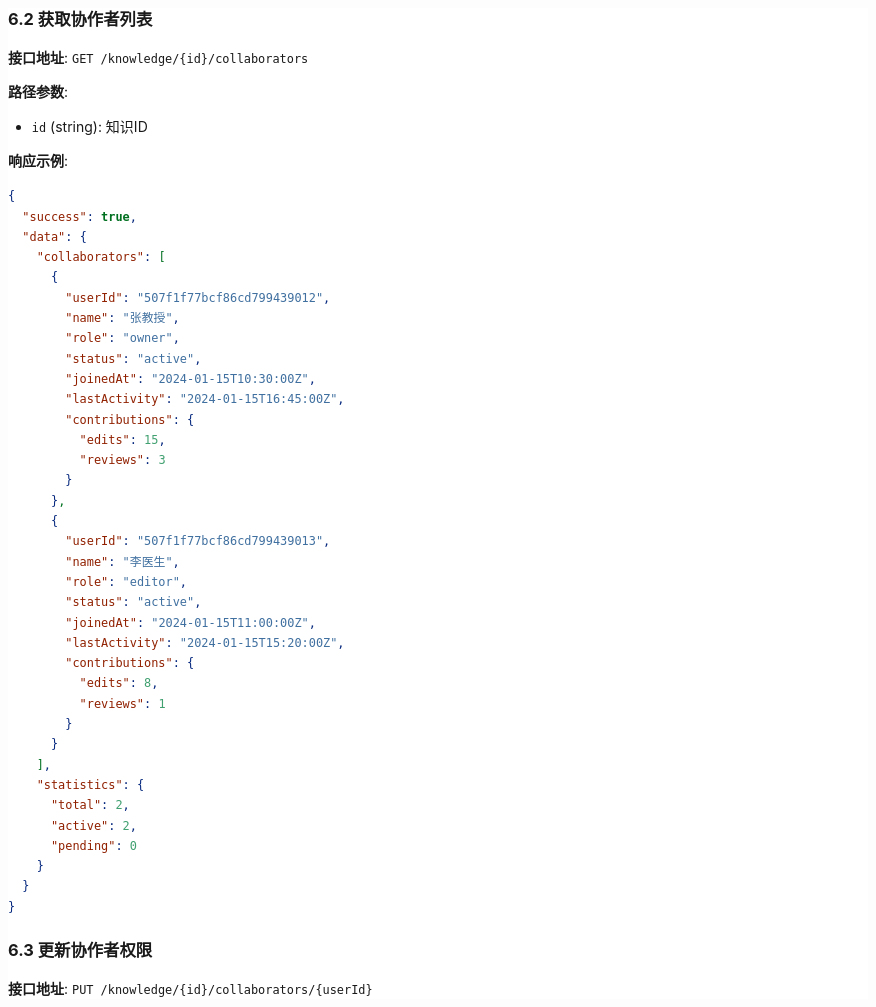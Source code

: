 ```json
```

### 6.2 获取协作者列表

**接口地址**: `GET /knowledge/{id}/collaborators`

**路径参数**:
- `id` (string): 知识ID

**响应示例**:
```json
{
  "success": true,
  "data": {
    "collaborators": [
      {
        "userId": "507f1f77bcf86cd799439012",
        "name": "张教授",
        "role": "owner",
        "status": "active",
        "joinedAt": "2024-01-15T10:30:00Z",
        "lastActivity": "2024-01-15T16:45:00Z",
        "contributions": {
          "edits": 15,
          "reviews": 3
        }
      },
      {
        "userId": "507f1f77bcf86cd799439013",
        "name": "李医生",
        "role": "editor",
        "status": "active",
        "joinedAt": "2024-01-15T11:00:00Z",
        "lastActivity": "2024-01-15T15:20:00Z",
        "contributions": {
          "edits": 8,
          "reviews": 1
        }
      }
    ],
    "statistics": {
      "total": 2,
      "active": 2,
      "pending": 0
    }
  }
}
```

### 6.3 更新协作者权限

**接口地址**: `PUT /knowledge/{id}/collaborators/{userId}`
